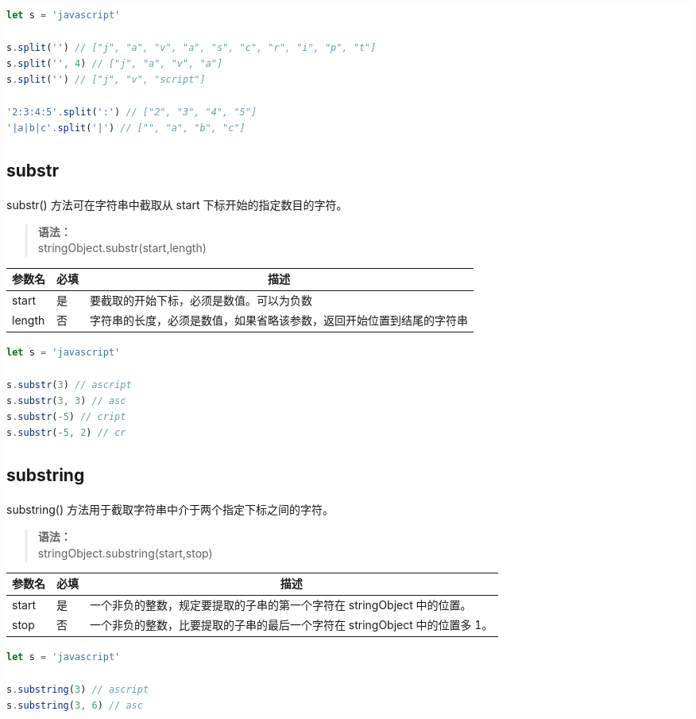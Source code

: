 ```js
let s = 'javascript'

s.split('') // ["j", "a", "v", "a", "s", "c", "r", "i", "p", "t"]
s.split('', 4) // ["j", "a", "v", "a"]
s.split('') // ["j", "v", "script"]

'2:3:4:5'.split(':') // ["2", "3", "4", "5"]
'|a|b|c'.split('|') // ["", "a", "b", "c"]
```

## substr

substr() 方法可在字符串中截取从 start 下标开始的指定数目的字符。

> <b>语法：</b> </br>stringObject.substr(start,length)

| 参数名 | 必填 | 描述                                                                 |
| ------ | ---- | -------------------------------------------------------------------- |
| start  | 是   | 要截取的开始下标，必须是数值。可以为负数                             |
| length | 否   | 字符串的长度，必须是数值，如果省略该参数，返回开始位置到结尾的字符串 |

```js
let s = 'javascript'

s.substr(3) // ascript
s.substr(3, 3) // asc
s.substr(-5) // cript
s.substr(-5, 2) // cr
```

## substring

substring() 方法用于截取字符串中介于两个指定下标之间的字符。

> <b>语法：</b> </br>stringObject.substring(start,stop)

| 参数名 | 必填 | 描述                                                                       |
| ------ | ---- | -------------------------------------------------------------------------- |
| start  | 是   | 一个非负的整数，规定要提取的子串的第一个字符在 stringObject 中的位置。     |
| stop   | 否   | 一个非负的整数，比要提取的子串的最后一个字符在 stringObject 中的位置多 1。 |

```js
let s = 'javascript'

s.substring(3) // ascript
s.substring(3, 6) // asc
```
